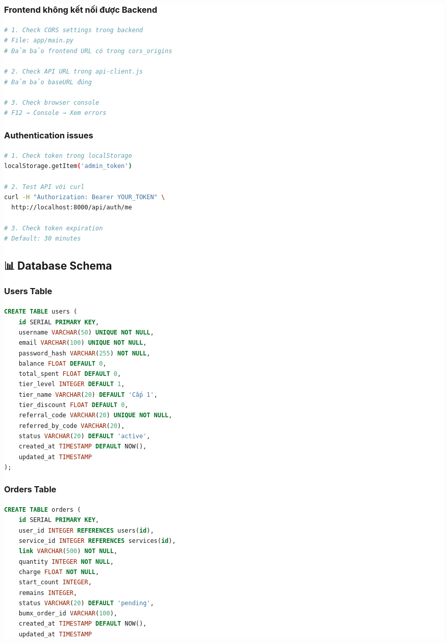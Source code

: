 ### Frontend không kết nối được Backend
```bash
# 1. Check CORS settings trong backend
# File: app/main.py
# Đảm bảo frontend URL có trong cors_origins

# 2. Check API URL trong api-client.js
# Đảm bảo baseURL đúng

# 3. Check browser console
# F12 → Console → Xem errors
```

### Authentication issues
```bash
# 1. Check token trong localStorage
localStorage.getItem('admin_token')

# 2. Test API với curl
curl -H "Authorization: Bearer YOUR_TOKEN" \
  http://localhost:8000/api/auth/me

# 3. Check token expiration
# Default: 30 minutes
```

## 📊 Database Schema

### Users Table
```sql
CREATE TABLE users (
    id SERIAL PRIMARY KEY,
    username VARCHAR(50) UNIQUE NOT NULL,
    email VARCHAR(100) UNIQUE NOT NULL,
    password_hash VARCHAR(255) NOT NULL,
    balance FLOAT DEFAULT 0,
    total_spent FLOAT DEFAULT 0,
    tier_level INTEGER DEFAULT 1,
    tier_name VARCHAR(20) DEFAULT 'Cấp 1',
    tier_discount FLOAT DEFAULT 0,
    referral_code VARCHAR(20) UNIQUE NOT NULL,
    referred_by_code VARCHAR(20),
    status VARCHAR(20) DEFAULT 'active',
    created_at TIMESTAMP DEFAULT NOW(),
    updated_at TIMESTAMP
);
```

### Orders Table
```sql
CREATE TABLE orders (
    id SERIAL PRIMARY KEY,
    user_id INTEGER REFERENCES users(id),
    service_id INTEGER REFERENCES services(id),
    link VARCHAR(500) NOT NULL,
    quantity INTEGER NOT NULL,
    charge FLOAT NOT NULL,
    start_count INTEGER,
    remains INTEGER,
    status VARCHAR(20) DEFAULT 'pending',
    bumx_order_id VARCHAR(100),
    created_at TIMESTAMP DEFAULT NOW(),
    updated_at TIMESTAMP
```